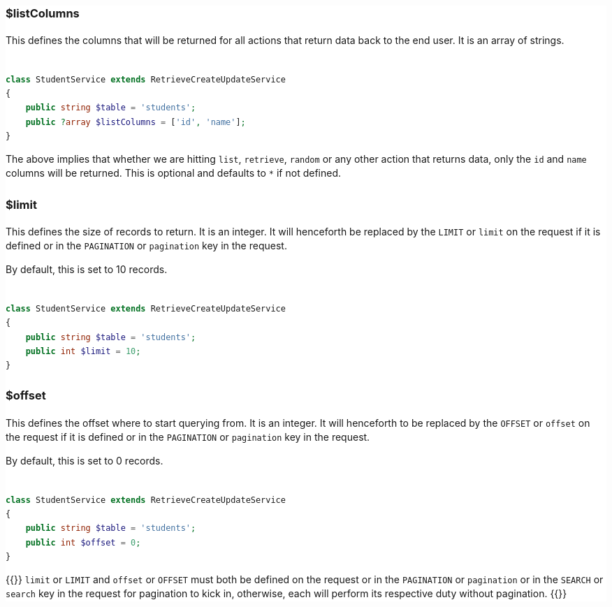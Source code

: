 ### $listColumns

This defines the columns that will be returned for all actions that return data back to the end user. It is an array of strings.

```php

class StudentService extends RetrieveCreateUpdateService
{
    public string $table = 'students';
    public ?array $listColumns = ['id', 'name'];
}
```

The above implies that whether we are hitting `list`, `retrieve`, `random` or any other action that returns data,
only the `id` and `name` columns will be returned. This is optional and defaults to `*` if not defined.

### $limit

This defines the size of records to return. It is an integer. It will henceforth be replaced
by the `LIMIT` or `limit` on the request if it is defined or in the `PAGINATION` or `pagination` key in the request.

By default, this is set to 10 records.

```php

class StudentService extends RetrieveCreateUpdateService
{
    public string $table = 'students';
    public int $limit = 10;
}
```

### $offset

This defines the offset where to start querying from. It is an integer. It will henceforth to be replaced
by the `OFFSET` or `offset` on the request if it is defined or in the `PAGINATION` or `pagination` key in the request.

By default, this is set to 0 records.

```php

class StudentService extends RetrieveCreateUpdateService
{
    public string $table = 'students';
    public int $offset = 0;
}
```

{{<callout note>}}
`limit` or `LIMIT` and `offset` or `OFFSET` must both be defined on the request or in the `PAGINATION` or `pagination` or in the `SEARCH` or `search` key in the request
for pagination to kick in, otherwise, each will perform its respective duty without pagination.
{{</callout >}}
